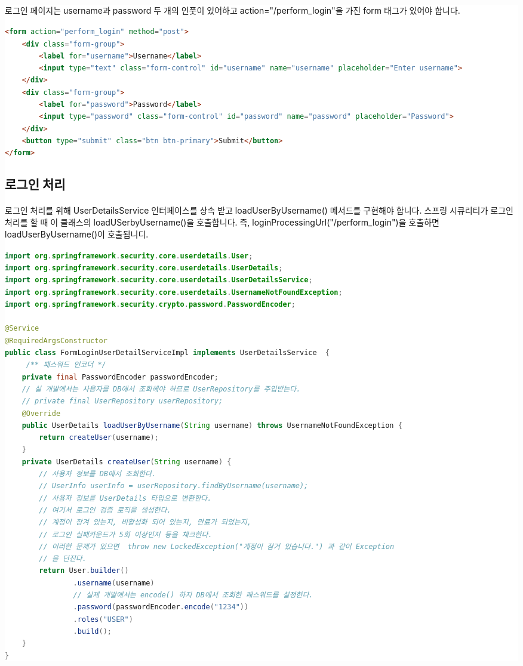 로그인 페이지는 username과 password 두 개의 인풋이 있어하고 action="/perform_login"을 가진 form 태그가 있어야 합니다. 

```html
<form action="perform_login" method="post">
    <div class="form-group">
        <label for="username">Username</label>
        <input type="text" class="form-control" id="username" name="username" placeholder="Enter username">
    </div>
    <div class="form-group">
        <label for="password">Password</label>
        <input type="password" class="form-control" id="password" name="password" placeholder="Password">
    </div>
    <button type="submit" class="btn btn-primary">Submit</button>
</form>
```


## 로그인 처리 

로그인 처리를 위해 UserDetailsService 인터페이스를 상속 받고 loadUserByUsername() 메서드를 구현해야 합니다.  스프링 시큐리티가 로그인 처리를 할 때 이 클래스의 loadUSerbyUsername()을 호출합니다.  즉, loginProcessingUrl("/perform_login")을 호출하면 loadUserByUsername()이 호출됩니디.


```java
import org.springframework.security.core.userdetails.User;
import org.springframework.security.core.userdetails.UserDetails;
import org.springframework.security.core.userdetails.UserDetailsService;
import org.springframework.security.core.userdetails.UsernameNotFoundException;
import org.springframework.security.crypto.password.PasswordEncoder;

@Service
@RequiredArgsConstructor
public class FormLoginUserDetailServiceImpl implements UserDetailsService  {
     /** 패스워드 인코더 */
    private final PasswordEncoder passwordEncoder;
    // 실 개발에서는 사용자를 DB에서 조회해야 하므로 UserRepository를 주입받는다.
    // private final UserRepository userRepository;
    @Override
    public UserDetails loadUserByUsername(String username) throws UsernameNotFoundException {
        return createUser(username);
    }
    private UserDetails createUser(String username) {
        // 사용자 정보를 DB에서 조회한다.
        // UserInfo userInfo = userRepository.findByUsername(username);
        // 사용자 정보를 UserDetails 타입으로 변환한다.
        // 여기서 로그인 검증 로직을 생성한다. 
        // 계정이 잠겨 있는지, 비활성화 되어 있는지, 만료가 되었는지,
        // 로그인 실패카운드가 5회 이상인지 등을 체크한다.
        // 이러한 문제가 있으면  throw new LockedException("계정이 잠겨 있습니다.") 과 같이 Exception
        // 을 던진다. 
        return User.builder()
                .username(username)
                // 실제 개발에서는 encode() 하지 DB에서 조회한 패스워드를 설정한다.
                .password(passwordEncoder.encode("1234"))
                .roles("USER")
                .build();
    }
}
```
